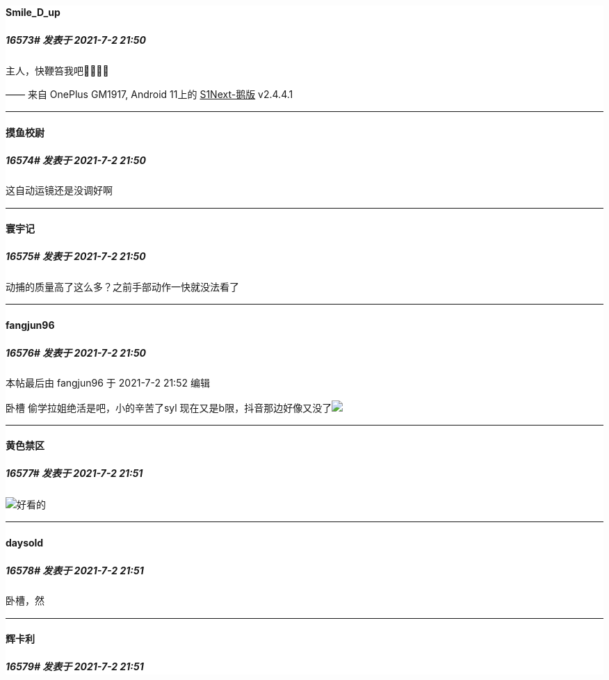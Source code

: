 ####  Smile_D_up  
##### 16573#       发表于 2021-7-2 21:50


主人，快鞭笞我吧🥵🥵🥵🥵

—— 来自 OnePlus GM1917, Android 11上的 [S1Next-鹅版](https://github.com/ykrank/S1-Next/releases) v2.4.4.1


*****

####  摸鱼校尉  
##### 16574#       发表于 2021-7-2 21:50


这自动运镜还是没调好啊


*****

####  寰宇记  
##### 16575#       发表于 2021-7-2 21:50


动捕的质量高了这么多？之前手部动作一快就没法看了


*****

####  fangjun96  
##### 16576#       发表于 2021-7-2 21:50


 本帖最后由 fangjun96 于 2021-7-2 21:52 编辑 

卧槽 偷学拉姐绝活是吧，小的辛苦了syl 现在又是b限，抖音那边好像又没了<img src="https://static.saraba1st.com/image/smiley/face2017/084.png" referrerpolicy="no-referrer">


*****

####  黄色禁区  
##### 16577#       发表于 2021-7-2 21:51


<img src="https://static.saraba1st.com/image/smiley/face2017/077.png" referrerpolicy="no-referrer">好看的


*****

####  daysold  
##### 16578#       发表于 2021-7-2 21:51


卧槽，然


*****

####  辉卡利  
##### 16579#       发表于 2021-7-2 21:51

